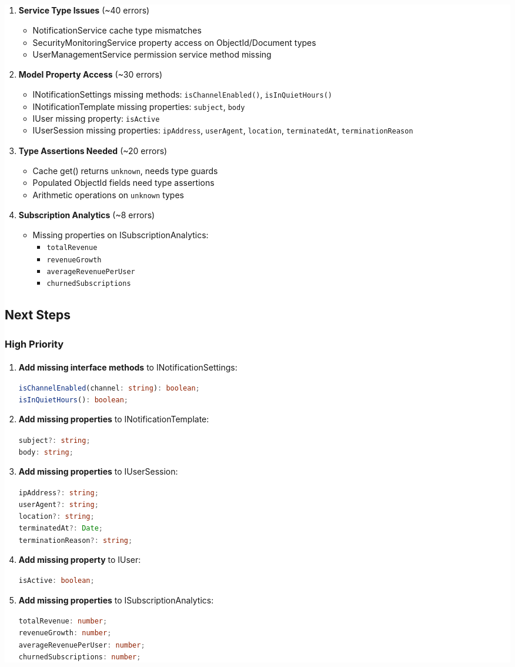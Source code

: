 1. **Service Type Issues** (~40 errors)
   - NotificationService cache type mismatches
   - SecurityMonitoringService property access on ObjectId/Document types
   - UserManagementService permission service method missing

2. **Model Property Access** (~30 errors)
   - INotificationSettings missing methods: `isChannelEnabled()`, `isInQuietHours()`
   - INotificationTemplate missing properties: `subject`, `body`
   - IUser missing property: `isActive`
   - IUserSession missing properties: `ipAddress`, `userAgent`, `location`, `terminatedAt`, `terminationReason`

3. **Type Assertions Needed** (~20 errors)
   - Cache get() returns `unknown`, needs type guards
   - Populated ObjectId fields need type assertions
   - Arithmetic operations on `unknown` types

4. **Subscription Analytics** (~8 errors)
   - Missing properties on ISubscriptionAnalytics:
     - `totalRevenue`
     - `revenueGrowth`
     - `averageRevenuePerUser`
     - `churnedSubscriptions`

## Next Steps

### High Priority
1. **Add missing interface methods** to INotificationSettings:
   ```typescript
   isChannelEnabled(channel: string): boolean;
   isInQuietHours(): boolean;
   ```

2. **Add missing properties** to INotificationTemplate:
   ```typescript
   subject?: string;
   body: string;
   ```

3. **Add missing properties** to IUserSession:
   ```typescript
   ipAddress?: string;
   userAgent?: string;
   location?: string;
   terminatedAt?: Date;
   terminationReason?: string;
   ```

4. **Add missing property** to IUser:
   ```typescript
   isActive: boolean;
   ```

5. **Add missing properties** to ISubscriptionAnalytics:
   ```typescript
   totalRevenue: number;
   revenueGrowth: number;
   averageRevenuePerUser: number;
   churnedSubscriptions: number;
   ```
